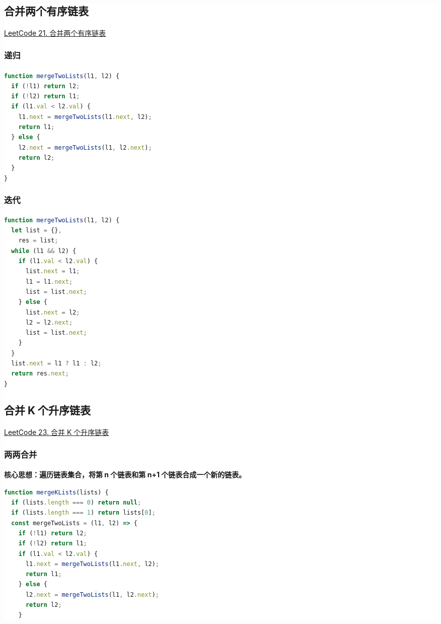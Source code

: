
## 合并两个有序链表

[LeetCode 21. 合并两个有序链表](https://leetcode-cn.com/problems/merge-two-sorted-lists/)

### 递归

```js
function mergeTwoLists(l1, l2) {
  if (!l1) return l2;
  if (!l2) return l1;
  if (l1.val < l2.val) {
    l1.next = mergeTwoLists(l1.next, l2);
    return l1;
  } else {
    l2.next = mergeTwoLists(l1, l2.next);
    return l2;
  }
}
```

### 迭代

```js
function mergeTwoLists(l1, l2) {
  let list = {},
    res = list;
  while (l1 && l2) {
    if (l1.val < l2.val) {
      list.next = l1;
      l1 = l1.next;
      list = list.next;
    } else {
      list.next = l2;
      l2 = l2.next;
      list = list.next;
    }
  }
  list.next = l1 ? l1 : l2;
  return res.next;
}
```

## 合并 K 个升序链表

[LeetCode 23. 合并 K 个升序链表](https://leetcode-cn.com/problems/merge-k-sorted-lists/)

### 两两合并

**核心思想：遍历链表集合，将第 n 个链表和第 n+1 个链表合成一个新的链表。**

```js
function mergeKLists(lists) {
  if (lists.length === 0) return null;
  if (lists.length === 1) return lists[0];
  const mergeTwoLists = (l1, l2) => {
    if (!l1) return l2;
    if (!l2) return l1;
    if (l1.val < l2.val) {
      l1.next = mergeTwoLists(l1.next, l2);
      return l1;
    } else {
      l2.next = mergeTwoLists(l1, l2.next);
      return l2;
    }
```